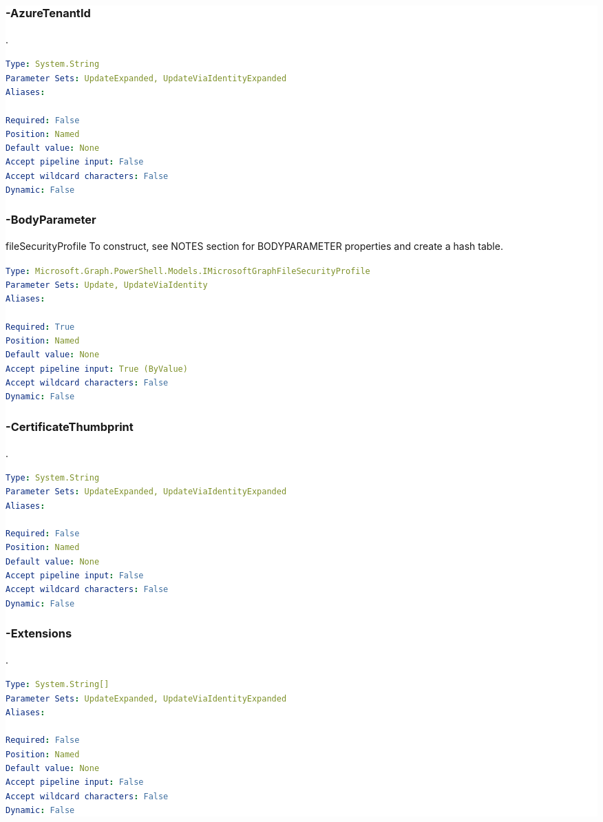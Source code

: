 ### -AzureTenantId
.

```yaml
Type: System.String
Parameter Sets: UpdateExpanded, UpdateViaIdentityExpanded
Aliases:

Required: False
Position: Named
Default value: None
Accept pipeline input: False
Accept wildcard characters: False
Dynamic: False
```

### -BodyParameter
fileSecurityProfile
To construct, see NOTES section for BODYPARAMETER properties and create a hash table.

```yaml
Type: Microsoft.Graph.PowerShell.Models.IMicrosoftGraphFileSecurityProfile
Parameter Sets: Update, UpdateViaIdentity
Aliases:

Required: True
Position: Named
Default value: None
Accept pipeline input: True (ByValue)
Accept wildcard characters: False
Dynamic: False
```

### -CertificateThumbprint
.

```yaml
Type: System.String
Parameter Sets: UpdateExpanded, UpdateViaIdentityExpanded
Aliases:

Required: False
Position: Named
Default value: None
Accept pipeline input: False
Accept wildcard characters: False
Dynamic: False
```

### -Extensions
.

```yaml
Type: System.String[]
Parameter Sets: UpdateExpanded, UpdateViaIdentityExpanded
Aliases:

Required: False
Position: Named
Default value: None
Accept pipeline input: False
Accept wildcard characters: False
Dynamic: False
```

